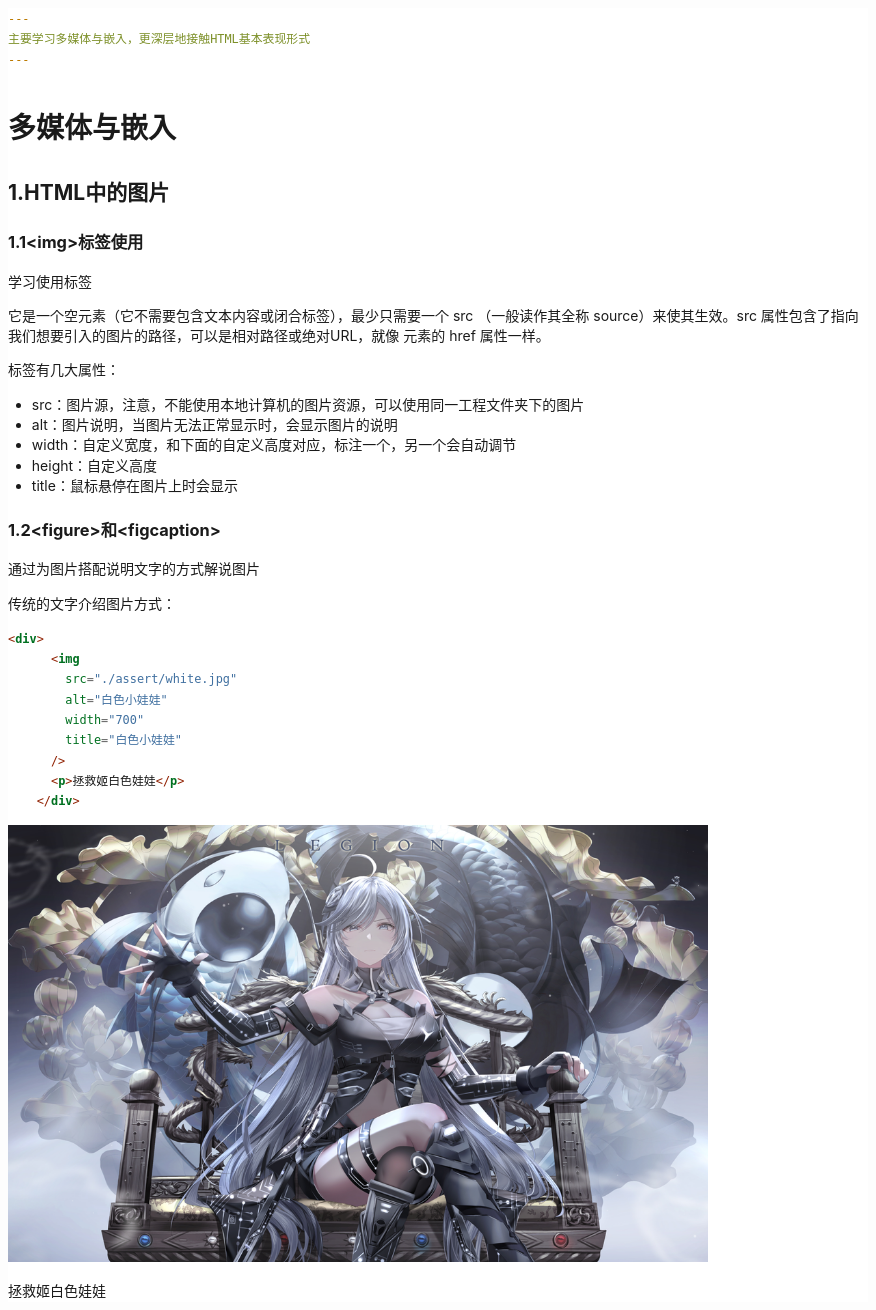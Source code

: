 ```yaml
---
主要学习多媒体与嵌入，更深层地接触HTML基本表现形式
---
```


# 多媒体与嵌入

## 1.HTML中的图片

### 1.1\<img>标签使用

学习使用<img>标签

它是一个空元素（它不需要包含文本内容或闭合标签），最少只需要一个 src （一般读作其全称 source）来使其生效。src 属性包含了指向我们想要引入的图片的路径，可以是相对路径或绝对URL，就像 <a> 元素的 href 属性一样。

<img>标签有几大属性：

- src：图片源，注意，不能使用本地计算机的图片资源，可以使用同一工程文件夹下的图片
- alt：图片说明，当图片无法正常显示时，会显示图片的说明
- width：自定义宽度，和下面的自定义高度对应，标注一个，另一个会自动调节
- height：自定义高度
- title：鼠标悬停在图片上时会显示

### 1.2\<figure>和\<figcaption>

通过为图片搭配说明文字的方式解说图片

传统的文字介绍图片方式：

```html
<div>
      <img
        src="./assert/white.jpg"
        alt="白色小娃娃"
        width="700"
        title="白色小娃娃"
      />
      <p>拯救姬白色娃娃</p>
    </div>
```

<div>
    <img
        src="./assert/white.jpg"
        alt="白色小娃娃"
        width="700"
        title="白色小娃娃"
      />
      <p>拯救姬白色娃娃</p>
</div>
